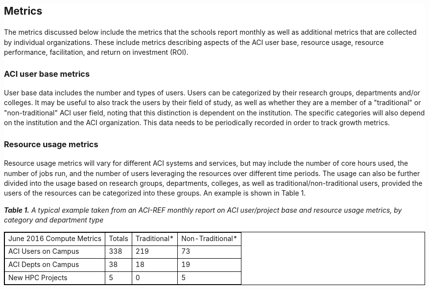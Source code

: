 <a name="metrics"></a>

<h2>Metrics</h2>

The metrics discussed below include the metrics that the schools report monthly as well as additional metrics that are collected by individual organizations.  These include metrics describing aspects of the ACI user base, resource usage, resource performance, facilitation, and return on investment (ROI).



<h3>ACI user base metrics</h3>

User base data includes the number and types of users. Users can be categorized by their research groups, departments and/or colleges. It may be useful to also track the users by their field of study, as well as whether they are a member of a "traditional" or "non-traditional" ACI user field, noting that this distinction is dependent on the institution. The specific categories will also depend on the institution and the ACI organization. This data needs to be periodically recorded in order to track growth metrics.


<h3>Resource usage metrics</h3>

Resource usage metrics will vary for different ACI systems and services, but may include the number of core hours used, the number of jobs run, and the number of users leveraging the resources over different time periods. The usage can also be further divided into the usage based on research groups, departments, colleges, as well as traditional/non-traditional users, provided the users of the resources can be categorized into these groups. An example is shown in Table 1.

<i><b>Table 1.</b> A typical example taken from an ACI-REF monthly report on ACI user/project base and resource usage metrics, by category and department type</i>

<style>
table {
    width:100%;
}
table, th, td {
    border: 1px solid black;
    border-collapse: collapse;
}
</style>
<table>
  <tr>
    <td>June 2016
Compute Metrics</td>
    <td>Totals</td>
    <td>Traditional*</td>
    <td>Non-Traditional*</td>
  </tr>
  <tr>
    <td>ACI Users on Campus</td>
    <td>338</td>
    <td>219</td>
    <td>73</td>
  </tr>
  <tr>
    <td>ACI Depts on Campus</td>
    <td>38</td>
    <td> 18</td>
    <td> 19</td>
  </tr>
  <tr>
    <td>New HPC Projects</td>
    <td>5</td>
    <td> 0</td>
    <td> 5</td>
  </tr>
  <tr>